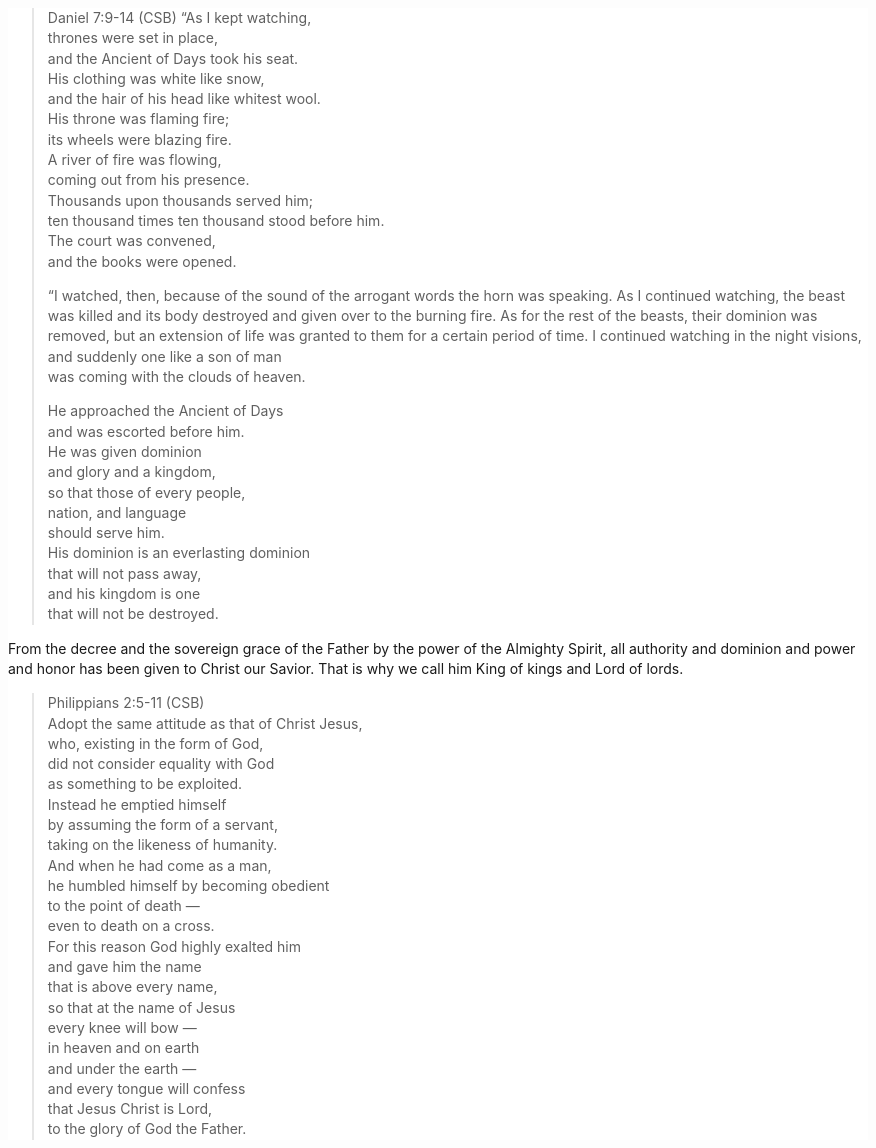 >Daniel 7:9-14 (CSB) “As I kept watching,  
>thrones were set in place,  
>and the Ancient of Days took his seat.  
>His clothing was white like snow,  
>and the hair of his head like whitest wool.  
>His throne was flaming fire;  
>its wheels were blazing fire.  
>A river of fire was flowing,  
>coming out from his presence.  
>Thousands upon thousands served him;  
>ten thousand times ten thousand stood before him.  
>The court was convened,  
>and the books were opened.  
>  
>“I watched, then, because of the sound of the arrogant words the horn was speaking. As I continued watching, the beast was killed and its body destroyed and given over to the burning fire. As for the rest of the beasts, their dominion was removed, but an extension of life was granted to them for a certain period of time. I continued watching in the night visions,  
>and suddenly one like a son of man  
>was coming with the clouds of heaven.  
>  
>He approached the Ancient of Days  
>and was escorted before him.  
>He was given dominion  
>and glory and a kingdom,  
>so that those of every people,  
>nation, and language  
>should serve him.  
>His dominion is an everlasting dominion  
>that will not pass away,  
>and his kingdom is one  
>that will not be destroyed.

From the decree and the sovereign grace of the Father by the power of the Almighty Spirit, all authority and dominion and power and honor has been given to Christ our Savior. That is why we call him King of kings and Lord of lords.

>Philippians 2:5-11 (CSB)  
>Adopt the same attitude as that of Christ Jesus,  
>who, existing in the form of God,  
>did not consider equality with God  
>as something to be exploited.  
>Instead he emptied himself  
>by assuming the form of a servant,  
>taking on the likeness of humanity.  
>And when he had come as a man,  
>he humbled himself by becoming obedient  
>to the point of death —  
>even to death on a cross.  
>For this reason God highly exalted him  
>and gave him the name  
>that is above every name,  
>so that at the name of Jesus  
>every knee will bow —  
>in heaven and on earth  
>and under the earth —  
>and every tongue will confess  
>that Jesus Christ is Lord,  
>to the glory of God the Father.
